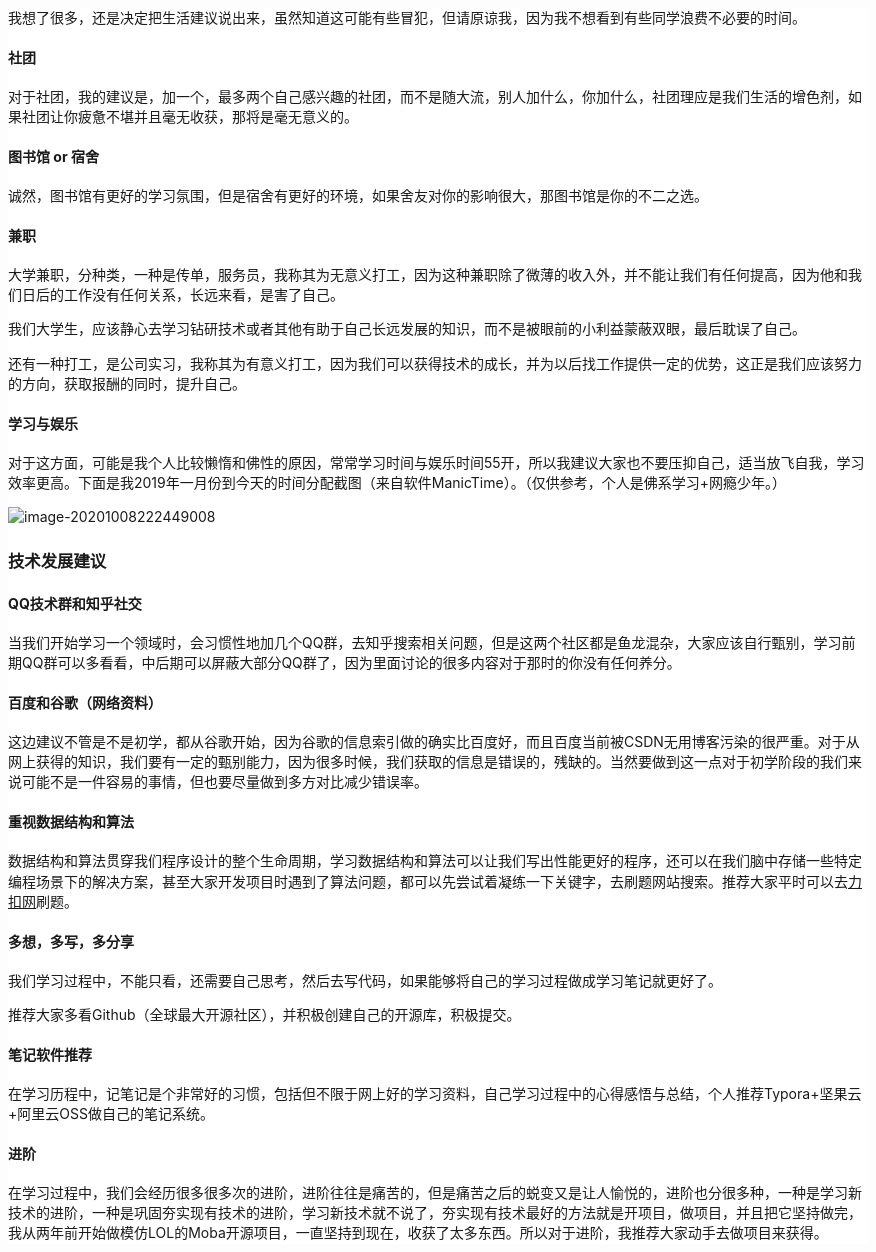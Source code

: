 我想了很多，还是决定把生活建议说出来，虽然知道这可能有些冒犯，但请原谅我，因为我不想看到有些同学浪费不必要的时间。

#### 社团

对于社团，我的建议是，加一个，最多两个自己感兴趣的社团，而不是随大流，别人加什么，你加什么，社团理应是我们生活的增色剂，如果社团让你疲惫不堪并且毫无收获，那将是毫无意义的。

#### 图书馆 or 宿舍

诚然，图书馆有更好的学习氛围，但是宿舍有更好的环境，如果舍友对你的影响很大，那图书馆是你的不二之选。

#### 兼职

大学兼职，分种类，一种是传单，服务员，我称其为无意义打工，因为这种兼职除了微薄的收入外，并不能让我们有任何提高，因为他和我们日后的工作没有任何关系，长远来看，是害了自己。

我们大学生，应该静心去学习钻研技术或者其他有助于自己长远发展的知识，而不是被眼前的小利益蒙蔽双眼，最后耽误了自己。

还有一种打工，是公司实习，我称其为有意义打工，因为我们可以获得技术的成长，并为以后找工作提供一定的优势，这正是我们应该努力的方向，获取报酬的同时，提升自己。

#### 学习与娱乐

对于这方面，可能是我个人比较懒惰和佛性的原因，常常学习时间与娱乐时间55开，所以我建议大家也不要压抑自己，适当放飞自我，学习效率更高。下面是我2019年一月份到今天的时间分配截图（来自软件ManicTime）。（仅供参考，个人是佛系学习+网瘾少年。）

![image-20201008222449008](https://myfirstblog.oss-cn-hangzhou.aliyuncs.com/typoraImages/20201008222449.png)



### 技术发展建议

#### QQ技术群和知乎社交

当我们开始学习一个领域时，会习惯性地加几个QQ群，去知乎搜索相关问题，但是这两个社区都是鱼龙混杂，大家应该自行甄别，学习前期QQ群可以多看看，中后期可以屏蔽大部分QQ群了，因为里面讨论的很多内容对于那时的你没有任何养分。

#### 百度和谷歌（网络资料）

这边建议不管是不是初学，都从谷歌开始，因为谷歌的信息索引做的确实比百度好，而且百度当前被CSDN无用博客污染的很严重。对于从网上获得的知识，我们要有一定的甄别能力，因为很多时候，我们获取的信息是错误的，残缺的。当然要做到这一点对于初学阶段的我们来说可能不是一件容易的事情，但也要尽量做到多方对比减少错误率。

#### 重视数据结构和算法

数据结构和算法贯穿我们程序设计的整个生命周期，学习数据结构和算法可以让我们写出性能更好的程序，还可以在我们脑中存储一些特定编程场景下的解决方案，甚至大家开发项目时遇到了算法问题，都可以先尝试着凝练一下关键字，去刷题网站搜索。推荐大家平时可以去[力扣网](https://leetcode-cn.com/problemset/all/)刷题。

#### 多想，多写，多分享

我们学习过程中，不能只看，还需要自己思考，然后去写代码，如果能够将自己的学习过程做成学习笔记就更好了。

推荐大家多看Github（全球最大开源社区），并积极创建自己的开源库，积极提交。

#### 笔记软件推荐

在学习历程中，记笔记是个非常好的习惯，包括但不限于网上好的学习资料，自己学习过程中的心得感悟与总结，个人推荐Typora+坚果云+阿里云OSS做自己的笔记系统。

#### 进阶

在学习过程中，我们会经历很多很多次的进阶，进阶往往是痛苦的，但是痛苦之后的蜕变又是让人愉悦的，进阶也分很多种，一种是学习新技术的进阶，一种是巩固夯实现有技术的进阶，学习新技术就不说了，夯实现有技术最好的方法就是开项目，做项目，并且把它坚持做完，我从两年前开始做模仿LOL的Moba开源项目，一直坚持到现在，收获了太多东西。所以对于进阶，我推荐大家动手去做项目来获得。
